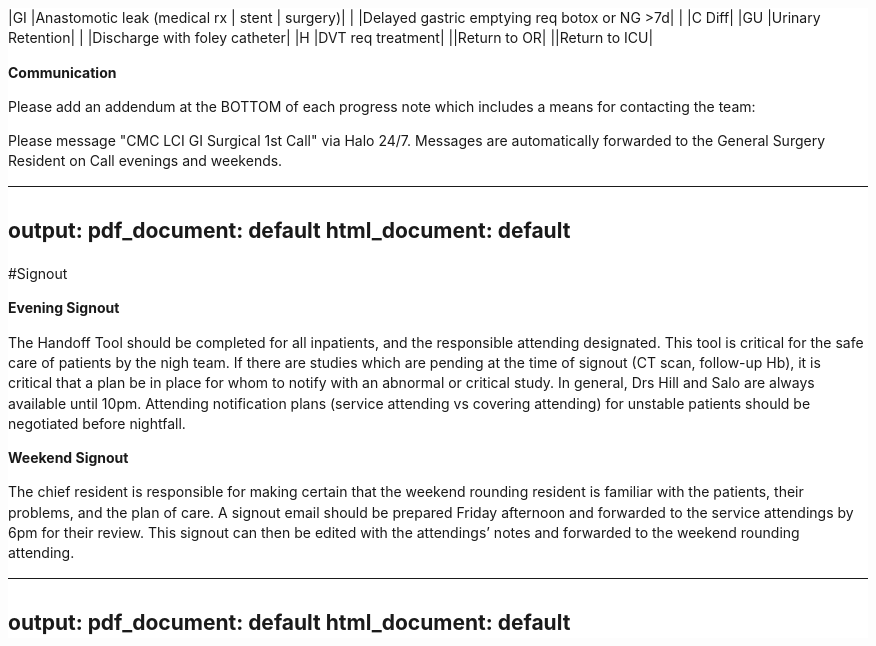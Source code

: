 |GI	|Anastomotic leak (medical rx \| stent \| surgery)|
|    |Delayed gastric emptying req botox or NG >7d|
|     |C Diff|
|GU	|Urinary Retention|
|  |Discharge with foley catheter|
|H	|DVT req treatment|
||Return to OR|
||Return to ICU|

**Communication**

Please add an addendum at the BOTTOM of each progress note which includes a means for contacting the team:

Please message "CMC LCI GI Surgical 1st Call" via Halo 24/7.  Messages are automatically forwarded to the General Surgery Resident on Call evenings and weekends.



---
output:
  pdf_document: default
  html_document: default
---

#Signout

**Evening Signout**

The Handoff Tool should be completed for all inpatients, and the responsible attending designated. This tool is critical for the safe care of patients by the nigh team. If there are studies which are pending at the time of signout (CT scan, follow-up Hb), it is critical that a plan be in place for whom to notify with an abnormal or critical study. In general, Drs Hill and Salo are always available until 10pm. Attending notification plans (service attending vs covering attending) for unstable patients should be negotiated before nightfall.

**Weekend Signout**

The chief resident is responsible for making certain that the weekend rounding resident is familiar with the patients, their problems, and the plan of care. A signout email should be prepared Friday afternoon and forwarded to the service attendings by 6pm for their review. This signout can then be edited with the attendings’ notes and forwarded to the weekend rounding attending.



---
output:
  pdf_document: default
  html_document: default
---
